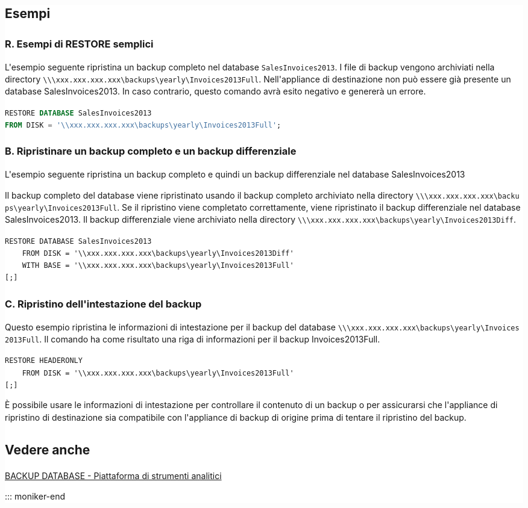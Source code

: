 ## <a name="examples"></a>Esempi

### <a name="a-simple-restore-examples"></a>R. Esempi di RESTORE semplici

L'esempio seguente ripristina un backup completo nel database `SalesInvoices2013`. I file di backup vengono archiviati nella directory `\\\xxx.xxx.xxx.xxx\backups\yearly\Invoices2013Full`. Nell'appliance di destinazione non può essere già presente un database SalesInvoices2013. In caso contrario, questo comando avrà esito negativo e genererà un errore.

```sql
RESTORE DATABASE SalesInvoices2013
FROM DISK = '\\xxx.xxx.xxx.xxx\backups\yearly\Invoices2013Full';
```

### <a name="b-restore-a-full-and-differential-backup"></a>B. Ripristinare un backup completo e un backup differenziale

L'esempio seguente ripristina un backup completo e quindi un backup differenziale nel database SalesInvoices2013

Il backup completo del database viene ripristinato usando il backup completo archiviato nella directory `\\\xxx.xxx.xxx.xxx\backups\yearly\Invoices2013Full`. Se il ripristino viene completato correttamente, viene ripristinato il backup differenziale nel database SalesInvoices2013. Il backup differenziale viene archiviato nella directory `\\\xxx.xxx.xxx.xxx\backups\yearly\Invoices2013Diff`.

```syntaxsql
RESTORE DATABASE SalesInvoices2013
    FROM DISK = '\\xxx.xxx.xxx.xxx\backups\yearly\Invoices2013Diff'
    WITH BASE = '\\xxx.xxx.xxx.xxx\backups\yearly\Invoices2013Full'
[;]

```

### <a name="c-restoring-the-backup-header"></a>C. Ripristino dell'intestazione del backup

Questo esempio ripristina le informazioni di intestazione per il backup del database `\\\xxx.xxx.xxx.xxx\backups\yearly\Invoices2013Full`. Il comando ha come risultato una riga di informazioni per il backup Invoices2013Full.

```syntaxsql
RESTORE HEADERONLY
    FROM DISK = '\\xxx.xxx.xxx.xxx\backups\yearly\Invoices2013Full'
[;]
```

È possibile usare le informazioni di intestazione per controllare il contenuto di un backup o per assicurarsi che l'appliance di ripristino di destinazione sia compatibile con l'appliance di backup di origine prima di tentare il ripristino del backup.

## <a name="see-also"></a>Vedere anche
[BACKUP DATABASE - Piattaforma di strumenti analitici](../../t-sql/statements/backup-transact-sql.md?view=aps-pdw-2016-au7)     

::: moniker-end
